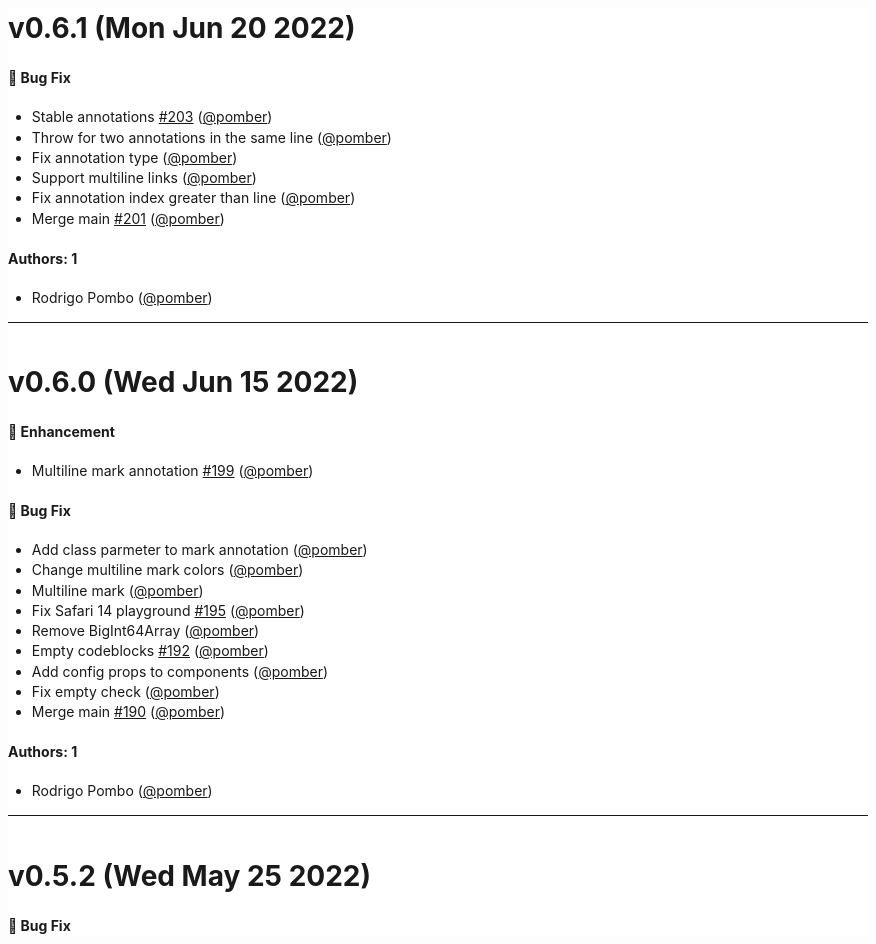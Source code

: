 
# v0.6.1 (Mon Jun 20 2022)

#### 🐛 Bug Fix

- Stable annotations [#203](https://github.com/code-hike/codehike/pull/203) ([@pomber](https://github.com/pomber))
- Throw for two annotations in the same line ([@pomber](https://github.com/pomber))
- Fix annotation type ([@pomber](https://github.com/pomber))
- Support multiline links ([@pomber](https://github.com/pomber))
- Fix annotation index greater than line ([@pomber](https://github.com/pomber))
- Merge main [#201](https://github.com/code-hike/codehike/pull/201) ([@pomber](https://github.com/pomber))

#### Authors: 1

- Rodrigo Pombo ([@pomber](https://github.com/pomber))

---

# v0.6.0 (Wed Jun 15 2022)

#### 🚀 Enhancement

- Multiline mark annotation [#199](https://github.com/code-hike/codehike/pull/199) ([@pomber](https://github.com/pomber))

#### 🐛 Bug Fix

- Add class parmeter to mark annotation ([@pomber](https://github.com/pomber))
- Change multiline mark colors ([@pomber](https://github.com/pomber))
- Multiline mark ([@pomber](https://github.com/pomber))
- Fix Safari 14 playground [#195](https://github.com/code-hike/codehike/pull/195) ([@pomber](https://github.com/pomber))
- Remove BigInt64Array ([@pomber](https://github.com/pomber))
- Empty codeblocks [#192](https://github.com/code-hike/codehike/pull/192) ([@pomber](https://github.com/pomber))
- Add config props to components ([@pomber](https://github.com/pomber))
- Fix empty check ([@pomber](https://github.com/pomber))
- Merge main [#190](https://github.com/code-hike/codehike/pull/190) ([@pomber](https://github.com/pomber))

#### Authors: 1

- Rodrigo Pombo ([@pomber](https://github.com/pomber))

---

# v0.5.2 (Wed May 25 2022)

#### 🐛 Bug Fix
